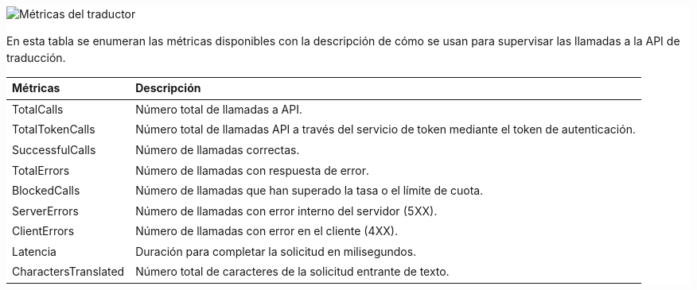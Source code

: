 ![Métricas del traductor](../media/translatormetrics.png)

En esta tabla se enumeran las métricas disponibles con la descripción de cómo se usan para supervisar las llamadas a la API de traducción.

| Métricas | Descripción |
|:----|:-----|
| TotalCalls| Número total de llamadas a API.|
| TotalTokenCalls| Número total de llamadas API a través del servicio de token mediante el token de autenticación.|
| SuccessfulCalls| Número de llamadas correctas.|
| TotalErrors| Número de llamadas con respuesta de error.|
| BlockedCalls| Número de llamadas que han superado la tasa o el límite de cuota.|
| ServerErrors| Número de llamadas con error interno del servidor (5XX).|
| ClientErrors| Número de llamadas con error en el cliente (4XX).|
| Latencia| Duración para completar la solicitud en milisegundos.|
| CharactersTranslated| Número total de caracteres de la solicitud entrante de texto.|
